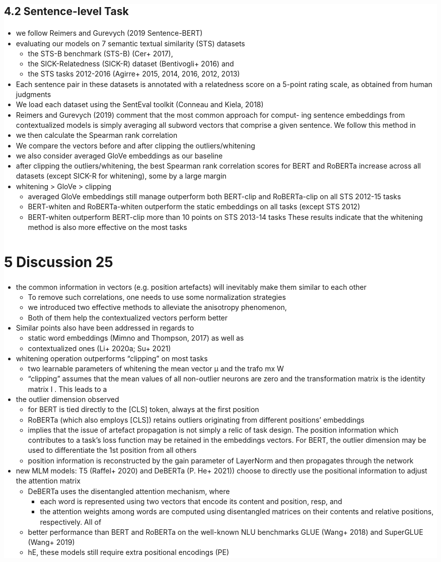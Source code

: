 ## 4.2 Sentence-level Task

* we follow Reimers and Gurevych (2019 Sentence-BERT)
* evaluating our models on 7 semantic textual similarity (STS) datasets
  * the STS-B benchmark (STS-B) (Cer+ 2017),
  * the SICK-Relatedness (SICK-R) dataset (Bentivogli+ 2016) and
  * the STS tasks 2012-2016 (Agirre+ 2015, 2014, 2016, 2012, 2013)
* Each sentence pair in these datasets is annotated with a relatedness score on
  a 5-point rating scale, as obtained from human judgments
* We load each dataset using the SentEval toolkit (Conneau and Kiela, 2018)
* Reimers and Gurevych (2019) comment that the most common approach for comput-
  ing sentence embeddings from contextualized models is simply averaging all
  subword vectors that comprise a given sentence. We follow this method in
* we then calculate the Spearman rank correlation
* We compare the vectors before and after clipping the outliers/whitening
* we also consider averaged GloVe embeddings as our baseline
* after clipping the outliers/whitening, the best Spearman rank correlation
  scores for BERT and RoBERTa increase across all datasets (except SICK-R for
  whitening), some by a large margin
* whitening > GloVe > clipping
  * averaged GloVe embeddings still manage outperform both BERT-clip and
    RoBERTa-clip on all STS 2012-15 tasks
  * BERT-whiten and RoBERTa-whiten outperform the static embeddings on all tasks
    (except STS 2012)
  * BERT-whiten outperform BERT-clip more than 10 points on STS 2013-14 tasks
    These results indicate that the whitening method is also more effective on
    the most tasks

# 5 Discussion 25

* the common information in vectors (e.g. position artefacts) will inevitably
  make them similar to each other
  * To remove such correlations, one needs to use some normalization strategies
  * we introduced two effective methods to alleviate the anisotropy phenomenon,
  * Both of them help the contextualized vectors perform better
* Similar points also have been addressed in regards to
  * static word embeddings (Mimno and Thompson, 2017) as well as
  * contextualized ones (Li+ 2020a; Su+ 2021)
* whitening operation outperforms “clipping” on most tasks
  * two learnable parameters of whitening the mean vector μ and the trafo mx W
  * “clipping” assumes that the mean values of all non-outlier neurons are zero
    and the transformation matrix is the identity matrix I . This leads to a
* the outlier dimension observed
  * for BERT is tied directly to the [CLS] token, always at the first position
  * RoBERTa (which also employs [CLS]) retains outliers originating from
    different positions’ embeddings
  * implies that the issue of artefact propagation is not simply a relic of task
    design. The position information which contributes to a task’s loss function
    may be retained in the embeddings vectors. For BERT, the outlier dimension
    may be used to differentiate the 1st position from all others
  * position information is reconstructed by the gain parameter of LayerNorm and
    then propagates through the network
* new MLM models: T5 (Raffel+ 2020) and DeBERTa (P. He+ 2021)) choose to
  directly use the positional information to adjust the attention matrix
  * DeBERTa uses the disentangled attention mechanism, where
    * each word is represented using two vectors that encode its content and
      position, resp, and
    * the attention weights among words are computed using disentangled matrices
      on their contents and relative positions, respectively.  All of
  * better performance than BERT and RoBERTa on the well-known NLU benchmarks
    GLUE (Wang+ 2018) and SuperGLUE (Wang+ 2019)
  * hE, these models still require extra positional encodings (PE)